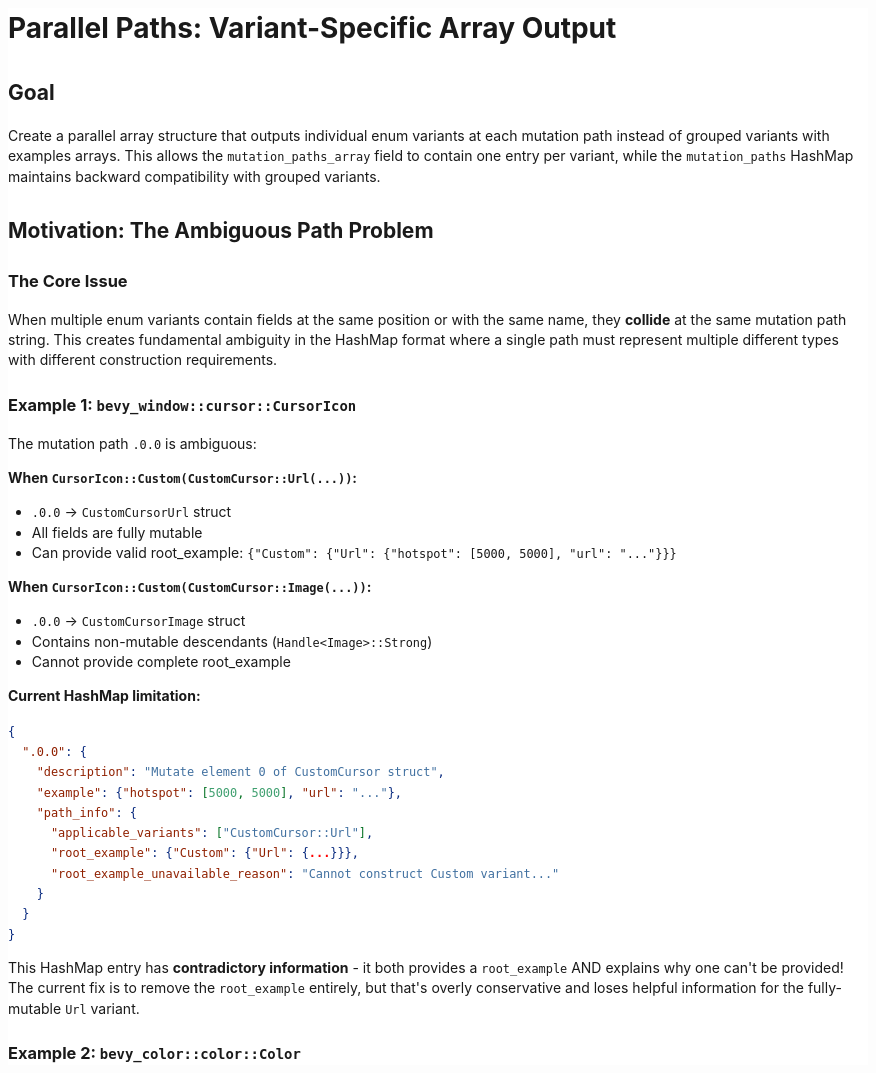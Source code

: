 # Parallel Paths: Variant-Specific Array Output

## Goal

Create a parallel array structure that outputs individual enum variants at each mutation path instead of grouped variants with examples arrays. This allows the `mutation_paths_array` field to contain one entry per variant, while the `mutation_paths` HashMap maintains backward compatibility with grouped variants.

## Motivation: The Ambiguous Path Problem

### The Core Issue

When multiple enum variants contain fields at the same position or with the same name, they **collide** at the same mutation path string. This creates fundamental ambiguity in the HashMap format where a single path must represent multiple different types with different construction requirements.

### Example 1: `bevy_window::cursor::CursorIcon`

The mutation path `.0.0` is ambiguous:

**When `CursorIcon::Custom(CustomCursor::Url(...))`:**
- `.0.0` → `CustomCursorUrl` struct
- All fields are fully mutable
- Can provide valid root_example: `{"Custom": {"Url": {"hotspot": [5000, 5000], "url": "..."}}}`

**When `CursorIcon::Custom(CustomCursor::Image(...))`:**
- `.0.0` → `CustomCursorImage` struct
- Contains non-mutable descendants (`Handle<Image>::Strong`)
- Cannot provide complete root_example

**Current HashMap limitation:**
```json
{
  ".0.0": {
    "description": "Mutate element 0 of CustomCursor struct",
    "example": {"hotspot": [5000, 5000], "url": "..."},
    "path_info": {
      "applicable_variants": ["CustomCursor::Url"],
      "root_example": {"Custom": {"Url": {...}}},
      "root_example_unavailable_reason": "Cannot construct Custom variant..."
    }
  }
}
```

This HashMap entry has **contradictory information** - it both provides a `root_example` AND explains why one can't be provided! The current fix is to remove the `root_example` entirely, but that's overly conservative and loses helpful information for the fully-mutable `Url` variant.

### Example 2: `bevy_color::color::Color`
